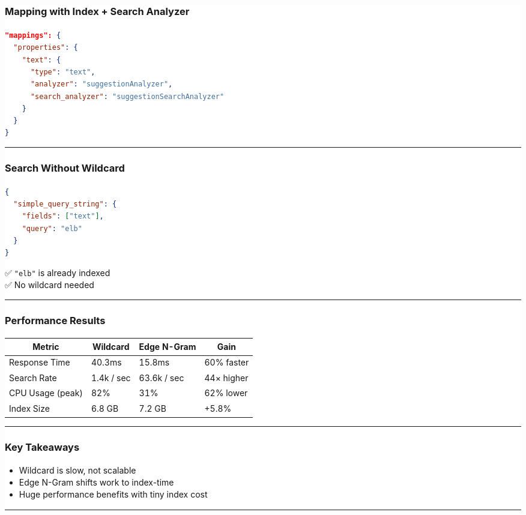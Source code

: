 
### Mapping with Index + Search Analyzer

```json
"mappings": {
  "properties": {
    "text": {
      "type": "text",
      "analyzer": "suggestionAnalyzer",
      "search_analyzer": "suggestionSearchAnalyzer"
    }
  }
}
```

---

### Search Without Wildcard

```json
{
  "simple_query_string": {
    "fields": ["text"],
    "query": "elb"
  }
}
```

✅ `"elb"` is already indexed  
✅ No wildcard needed

---

### Performance Results

| Metric           | Wildcard   | Edge N-Gram | Gain       |
| ---------------- | ---------- | ----------- | ---------- |
| Response Time    | 40.3ms     | 15.8ms      | 60% faster |
| Search Rate      | 1.4k / sec | 63.6k / sec | 44× higher |
| CPU Usage (peak) | 82%        | 31%         | 62% lower  |
| Index Size       | 6.8 GB     | 7.2 GB      | +5.8%      |

---

### Key Takeaways

- Wildcard is slow, not scalable
- Edge N-Gram shifts work to index-time
- Huge performance benefits with tiny index cost

---
